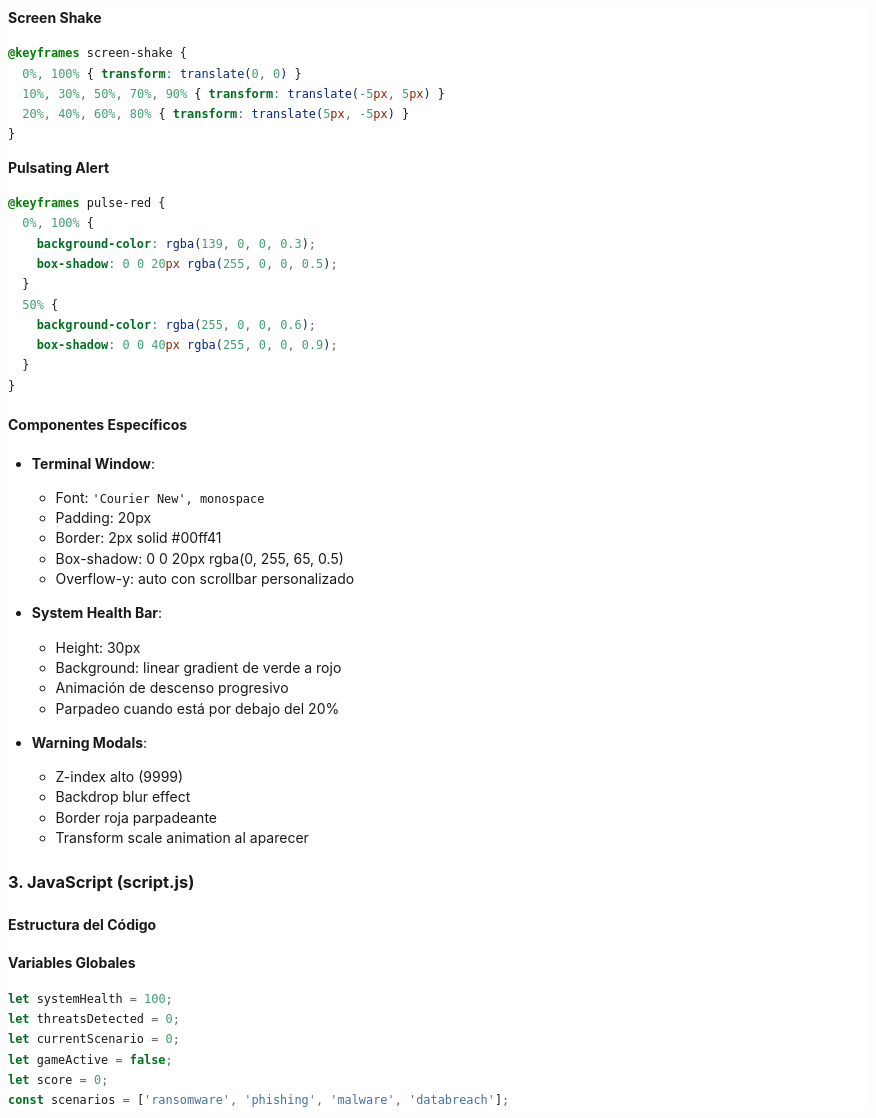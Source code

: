 **Screen Shake**
```css
@keyframes screen-shake {
  0%, 100% { transform: translate(0, 0) }
  10%, 30%, 50%, 70%, 90% { transform: translate(-5px, 5px) }
  20%, 40%, 60%, 80% { transform: translate(5px, -5px) }
}
```

**Pulsating Alert**
```css
@keyframes pulse-red {
  0%, 100% { 
    background-color: rgba(139, 0, 0, 0.3);
    box-shadow: 0 0 20px rgba(255, 0, 0, 0.5);
  }
  50% { 
    background-color: rgba(255, 0, 0, 0.6);
    box-shadow: 0 0 40px rgba(255, 0, 0, 0.9);
  }
}
```

#### Componentes Específicos

- **Terminal Window**:
  - Font: `'Courier New', monospace`
  - Padding: 20px
  - Border: 2px solid #00ff41
  - Box-shadow: 0 0 20px rgba(0, 255, 65, 0.5)
  - Overflow-y: auto con scrollbar personalizado

- **System Health Bar**:
  - Height: 30px
  - Background: linear gradient de verde a rojo
  - Animación de descenso progresivo
  - Parpadeo cuando está por debajo del 20%

- **Warning Modals**:
  - Z-index alto (9999)
  - Backdrop blur effect
  - Border roja parpadeante
  - Transform scale animation al aparecer

### 3. JavaScript (script.js)

#### Estructura del Código

**Variables Globales**
```javascript
let systemHealth = 100;
let threatsDetected = 0;
let currentScenario = 0;
let gameActive = false;
let score = 0;
const scenarios = ['ransomware', 'phishing', 'malware', 'databreach'];
```
